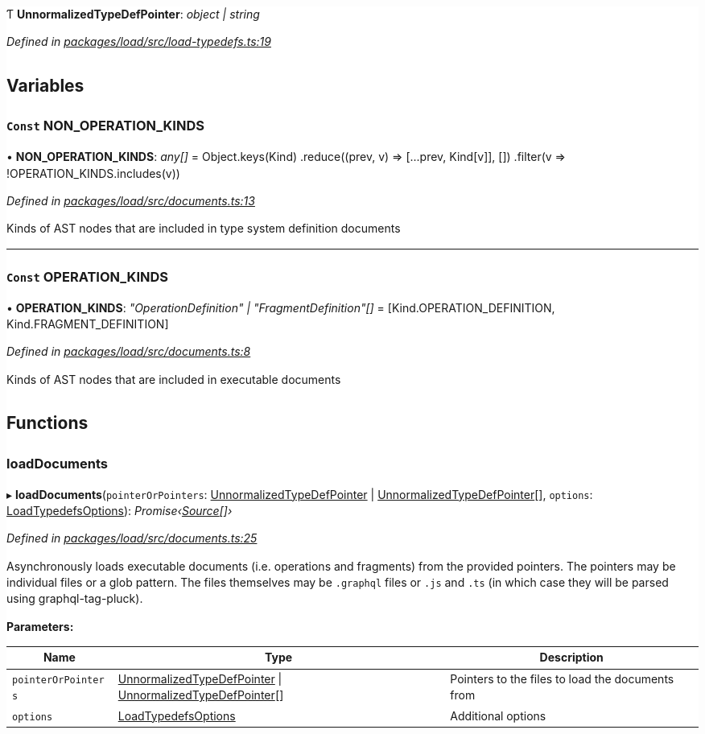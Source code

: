 Ƭ **UnnormalizedTypeDefPointer**: *object | string*

*Defined in [packages/load/src/load-typedefs.ts:19](https://github.com/ardatan/graphql-tools/blob/master/packages/load/src/load-typedefs.ts#L19)*

## Variables

### `Const` NON_OPERATION_KINDS

• **NON_OPERATION_KINDS**: *any[]* = Object.keys(Kind)
  .reduce((prev, v) =&gt; [...prev, Kind[v]], [])
  .filter(v =&gt; !OPERATION_KINDS.includes(v))

*Defined in [packages/load/src/documents.ts:13](https://github.com/ardatan/graphql-tools/blob/master/packages/load/src/documents.ts#L13)*

Kinds of AST nodes that are included in type system definition documents

___

### `Const` OPERATION_KINDS

• **OPERATION_KINDS**: *"OperationDefinition" | "FragmentDefinition"[]* = [Kind.OPERATION_DEFINITION, Kind.FRAGMENT_DEFINITION]

*Defined in [packages/load/src/documents.ts:8](https://github.com/ardatan/graphql-tools/blob/master/packages/load/src/documents.ts#L8)*

Kinds of AST nodes that are included in executable documents

## Functions

###  loadDocuments

▸ **loadDocuments**(`pointerOrPointers`: [UnnormalizedTypeDefPointer](_load_src_index_.md#unnormalizedtypedefpointer) | [UnnormalizedTypeDefPointer](_load_src_index_.md#unnormalizedtypedefpointer)[], `options`: [LoadTypedefsOptions](_load_src_index_.md#loadtypedefsoptions)): *Promise‹[Source](/docs/api/interfaces/_utils_src_index_.source)[]›*

*Defined in [packages/load/src/documents.ts:25](https://github.com/ardatan/graphql-tools/blob/master/packages/load/src/documents.ts#L25)*

Asynchronously loads executable documents (i.e. operations and fragments) from
the provided pointers. The pointers may be individual files or a glob pattern.
The files themselves may be `.graphql` files or `.js` and `.ts` (in which
case they will be parsed using graphql-tag-pluck).

**Parameters:**

Name | Type | Description |
------ | ------ | ------ |
`pointerOrPointers` | [UnnormalizedTypeDefPointer](_load_src_index_.md#unnormalizedtypedefpointer) &#124; [UnnormalizedTypeDefPointer](_load_src_index_.md#unnormalizedtypedefpointer)[] | Pointers to the files to load the documents from |
`options` | [LoadTypedefsOptions](_load_src_index_.md#loadtypedefsoptions) | Additional options  |
